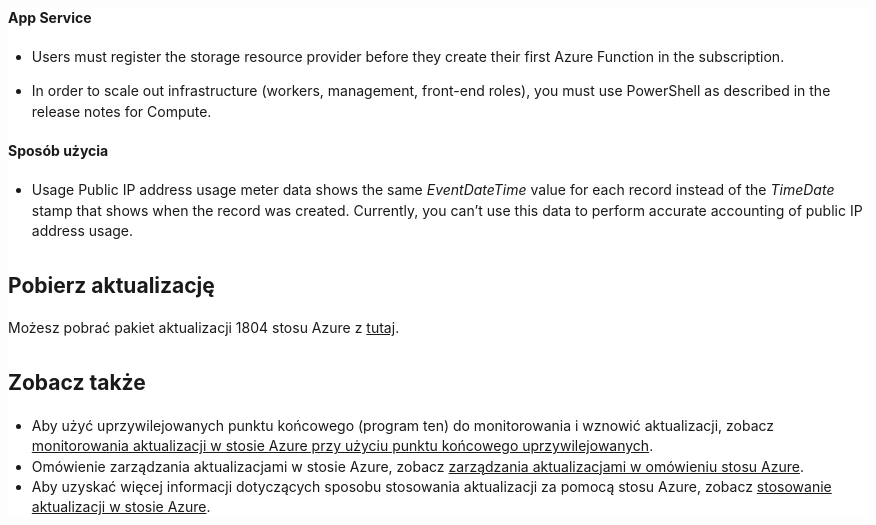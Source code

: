 

#### <a name="app-service"></a>App Service
-  Users must register the storage resource provider before they create their first Azure Function in the subscription.

-  In order to scale out infrastructure (workers, management, front-end roles), you must use PowerShell as described in the release notes for Compute.


#### <a name="usage"></a>Sposób użycia  
-  Usage Public IP address usage meter data shows the same *EventDateTime* value for each record instead of the *TimeDate* stamp that shows when the record was created. Currently, you can’t use this data to perform accurate accounting of public IP address usage.



 
 


## <a name="download-the-update"></a>Pobierz aktualizację
Możesz pobrać pakiet aktualizacji 1804 stosu Azure z [tutaj](https://aka.ms/azurestackupdatedownload).


## <a name="see-also"></a>Zobacz także
- Aby użyć uprzywilejowanych punktu końcowego (program ten) do monitorowania i wznowić aktualizacji, zobacz [monitorowania aktualizacji w stosie Azure przy użyciu punktu końcowego uprzywilejowanych](azure-stack-monitor-update.md).
- Omówienie zarządzania aktualizacjami w stosie Azure, zobacz [zarządzania aktualizacjami w omówieniu stosu Azure](azure-stack-updates.md).
- Aby uzyskać więcej informacji dotyczących sposobu stosowania aktualizacji za pomocą stosu Azure, zobacz [stosowanie aktualizacji w stosie Azure](azure-stack-apply-updates.md).
